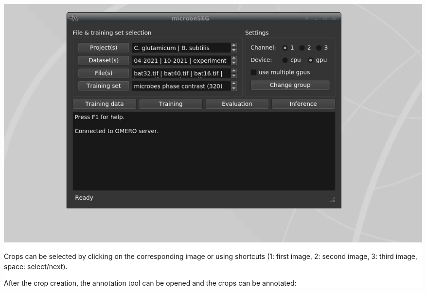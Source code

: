 ![crop creation](doc/crop_creation.gif)

Crops can be selected by clicking on the corresponding image or using shortcuts (1: first image, 2: second image, 3: third image, space: select/next).

After the crop creation, the annotation tool can be opened and the crops can be annotated:
